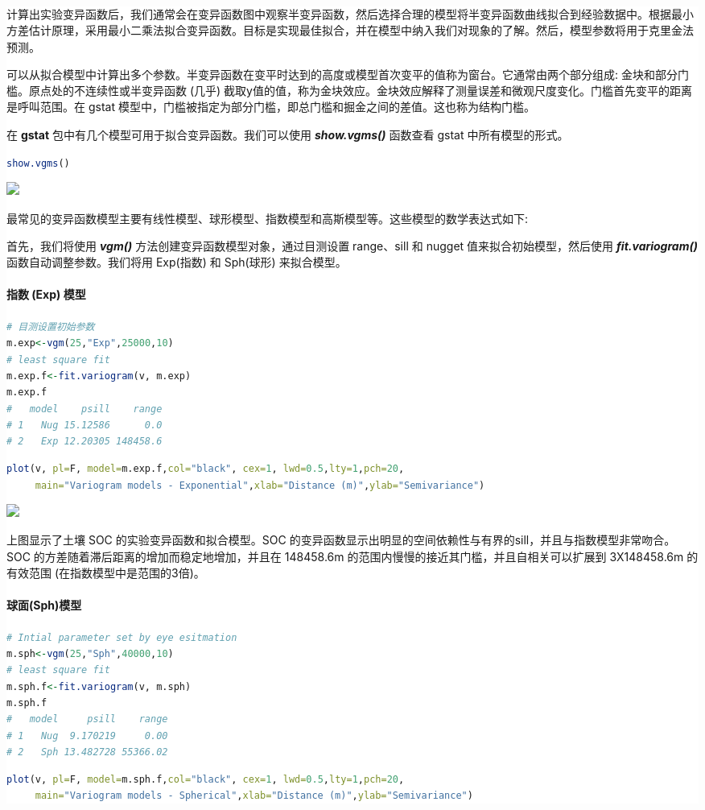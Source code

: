计算出实验变异函数后，我们通常会在变异函数图中观察半变异函数，然后选择合理的模型将半变异函数曲线拟合到经验数据中。根据最小方差估计原理，采用最小二乘法拟合变异函数。目标是实现最佳拟合，并在模型中纳入我们对现象的了解。然后，模型参数将用于克里金法预测。

可以从拟合模型中计算出多个参数。半变异函数在变平时达到的高度或模型首次变平的值称为窗台。它通常由两个部分组成: 金块和部分门槛。原点处的不连续性或半变异函数 (几乎) 截取y值的值，称为金块效应。金块效应解释了测量误差和微观尺度变化。门槛首先变平的距离是呼叫范围。在 gstat 模型中，门槛被指定为部分门槛，即总门槛和掘金之间的差值。这也称为结构门槛。

在 **gstat** 包中有几个模型可用于拟合变异函数。我们可以使用 ***show.vgms()*** 函数查看 gstat 中所有模型的形式。

```R
show.vgms()
```

![](../../assets/img/2023-02-18-R-GeoSpatial-Interpolation/3_2_6.png)


最常见的变异函数模型主要有线性模型、球形模型、指数模型和高斯模型等。这些模型的数学表达式如下:


首先，我们将使用 ***vgm()*** 方法创建变异函数模型对象，通过目测设置 range、sill 和 nugget 值来拟合初始模型，然后使用 ***fit.variogram()*** 函数自动调整参数。我们将用 Exp(指数) 和 Sph(球形) 来拟合模型。

#### 指数 (Exp) 模型

```R
# 目测设置初始参数
m.exp<-vgm(25,"Exp",25000,10)
# least square fit
m.exp.f<-fit.variogram(v, m.exp)
m.exp.f
#   model    psill    range
# 1   Nug 15.12586      0.0
# 2   Exp 12.20305 148458.6
```

```R
plot(v, pl=F, model=m.exp.f,col="black", cex=1, lwd=0.5,lty=1,pch=20,
     main="Variogram models - Exponential",xlab="Distance (m)",ylab="Semivariance")
```

![](../../assets/img/2023-02-18-R-GeoSpatial-Interpolation/3_2_7.png)

上图显示了土壤 SOC 的实验变异函数和拟合模型。SOC 的变异函数显示出明显的空间依赖性与有界的sill，并且与指数模型非常吻合。SOC 的方差随着滞后距离的增加而稳定地增加，并且在 148458.6m 的范围内慢慢的接近其门槛，并且自相关可以扩展到 3X148458.6m 的有效范围 (在指数模型中是范围的3倍)。

#### 球面(Sph)模型

```R
# Intial parameter set by eye esitmation
m.sph<-vgm(25,"Sph",40000,10)
# least square fit
m.sph.f<-fit.variogram(v, m.sph)
m.sph.f
#   model     psill    range
# 1   Nug  9.170219     0.00
# 2   Sph 13.482728 55366.02
```

```R
plot(v, pl=F, model=m.sph.f,col="black", cex=1, lwd=0.5,lty=1,pch=20,
     main="Variogram models - Spherical",xlab="Distance (m)",ylab="Semivariance")
```
